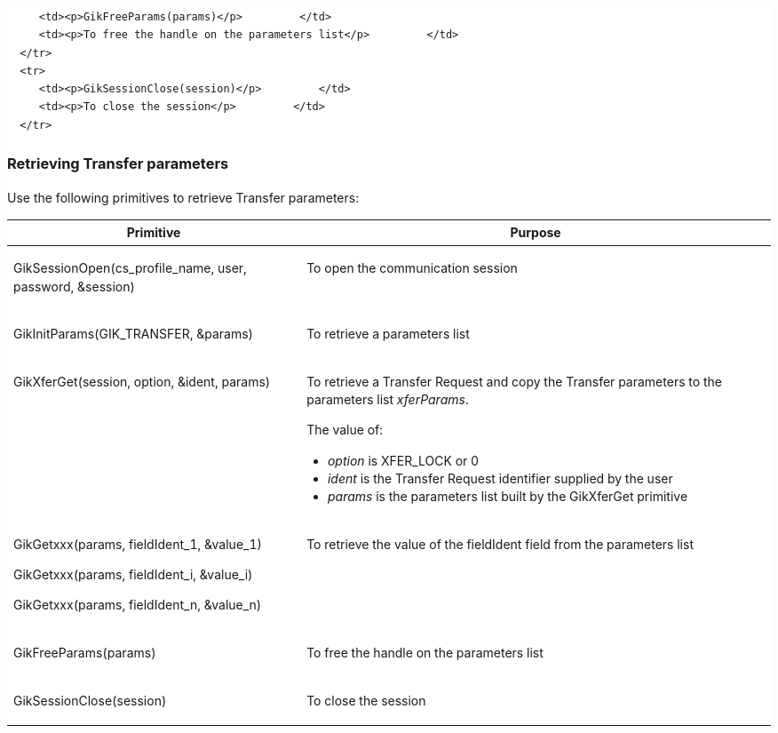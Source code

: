          <td><p>GikFreeParams(params)</p>         </td>
         <td><p>To free the handle on the parameters list</p>         </td>
      </tr>
      <tr>
         <td><p>GikSessionClose(session)</p>         </td>
         <td><p>To close the session</p>         </td>
      </tr>
   </tbody>
</table>

### Retrieving Transfer parameters

Use the following primitives to retrieve Transfer parameters:

<table>
         
         
         
   
   <thead>
      <tr>
<th class="HeadE-Column1-Header1">Primitive         </th>
<th class="HeadD-Column1-Header1">Purpose         </th>
      </tr>
   </thead>
   <tbody>
      <tr>
         <td><p>GikSessionOpen(cs_profile_name, user, password, &amp;session)</p>         </td>
         <td><p>To open the communication session</p>         </td>
      </tr>
      <tr>
         <td><p>GikInitParams(GIK_TRANSFER, &amp;params)</p>         </td>
         <td><p>To retrieve a parameters list</p>         </td>
      </tr>
      <tr>
         <td><p>GikXferGet(session, option, &amp;ident, params)</p>         </td>
         <td><p>To retrieve a Transfer Request and copy the Transfer parameters to the parameters list <em>xferParams</em>.</p>
<p>The value of:</p>
<ul>
<li><em>option</em> is XFER_LOCK or 0</li>
<li><em>ident</em> is the Transfer Request identifier supplied by the user</li>
<li><em>params</em> is the parameters list built by the GikXferGet primitive</li>
</ul>         </td>
      </tr>
      <tr>
         <td><p>GikGetxxx(params, fieldIdent_1, &amp;value_1)</p>
<p>GikGetxxx(params, fieldIdent_i, &amp;value_i)</p>
<p>GikGetxxx(params, fieldIdent_n, &amp;value_n)</p>         </td>
         <td><p>To retrieve the value of the fieldIdent field from the parameters list</p>         </td>
      </tr>
      <tr>
         <td><p>GikFreeParams(params)</p>         </td>
         <td><p>To free the handle on the parameters list</p>         </td>
      </tr>
      <tr>
         <td><p>GikSessionClose(session)</p>         </td>
         <td><p>To close the session</p>         </td>
      </tr>
   </tbody>
</table>
